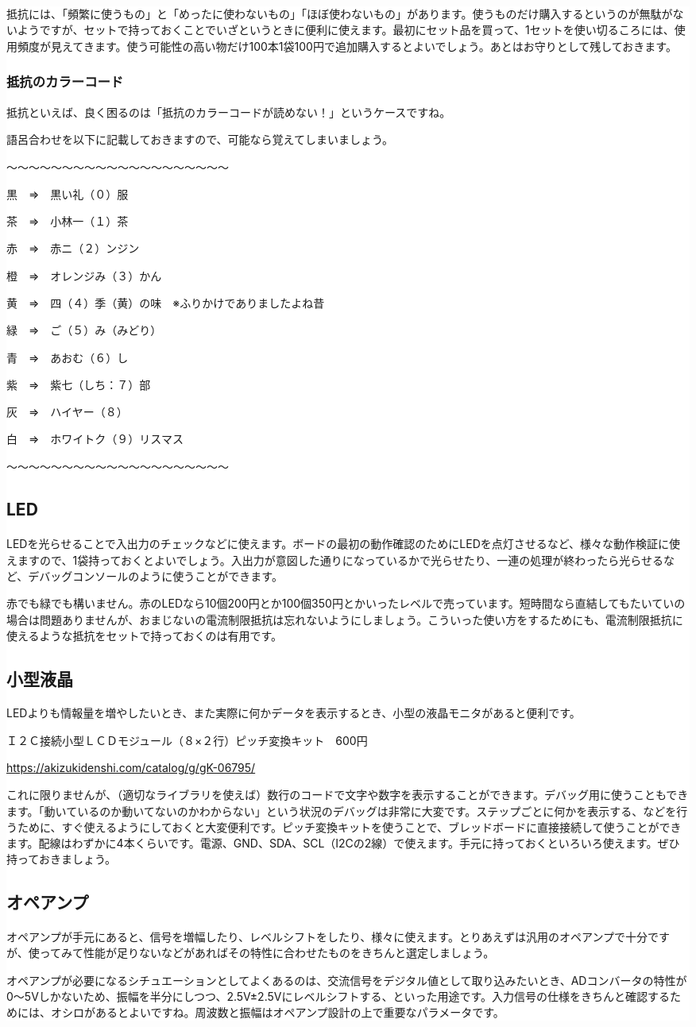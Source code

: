 抵抗には、「頻繁に使うもの」と「めったに使わないもの」「ほぼ使わないもの」があります。使うものだけ購入するというのが無駄がないようですが、セットで持っておくことでいざというときに便利に使えます。最初にセット品を買って、1セットを使い切るころには、使用頻度が見えてきます。使う可能性の高い物だけ100本1袋100円で追加購入するとよいでしょう。あとはお守りとして残しておきます。

### 抵抗のカラーコード

抵抗といえば、良く困るのは「抵抗のカラーコードが読めない！」というケースですね。

語呂合わせを以下に記載しておきますので、可能なら覚えてしまいましょう。

～～～～～～～～～～～～～～～～～～～～

黒　⇒　黒い礼（０）服

茶　⇒　小林一（１）茶

赤　⇒　赤ニ（２）ンジン

橙　⇒　オレンジみ（３）かん

黄　⇒　四（４）季（黄）の味　※ふりかけでありましたよね昔

緑　⇒　ご（５）み（みどり）

青　⇒　あおむ（６）し

紫　⇒　紫七（しち：７）部

灰　⇒　ハイヤー（８）

白　⇒　ホワイトク（９）リスマス

～～～～～～～～～～～～～～～～～～～～

## LED
LEDを光らせることで入出力のチェックなどに使えます。ボードの最初の動作確認のためにLEDを点灯させるなど、様々な動作検証に使えますので、1袋持っておくとよいでしょう。入出力が意図した通りになっているかで光らせたり、一連の処理が終わったら光らせるなど、デバッグコンソールのように使うことができます。

赤でも緑でも構いません。赤のLEDなら10個200円とか100個350円とかいったレベルで売っています。短時間なら直結してもたいていの場合は問題ありませんが、おまじないの電流制限抵抗は忘れないようにしましょう。こういった使い方をするためにも、電流制限抵抗に使えるような抵抗をセットで持っておくのは有用です。

## 小型液晶

LEDよりも情報量を増やしたいとき、また実際に何かデータを表示するとき、小型の液晶モニタがあると便利です。

Ｉ２Ｃ接続小型ＬＣＤモジュール（８×２行）ピッチ変換キット　600円

https://akizukidenshi.com/catalog/g/gK-06795/

これに限りませんが、（適切なライブラリを使えば）数行のコードで文字や数字を表示することができます。デバッグ用に使うこともできます。「動いているのか動いてないのかわからない」という状況のデバッグは非常に大変です。ステップごとに何かを表示する、などを行うために、すぐ使えるようにしておくと大変便利です。ピッチ変換キットを使うことで、ブレッドボードに直接接続して使うことができます。配線はわずかに4本くらいです。電源、GND、SDA、SCL（I2Cの2線）で使えます。手元に持っておくといろいろ使えます。ぜひ持っておきましょう。

## オペアンプ

オペアンプが手元にあると、信号を増幅したり、レベルシフトをしたり、様々に使えます。とりあえずは汎用のオペアンプで十分ですが、使ってみて性能が足りないなどがあればその特性に合わせたものをきちんと選定しましょう。

オペアンプが必要になるシチュエーションとしてよくあるのは、交流信号をデジタル値として取り込みたいとき、ADコンバータの特性が0～5Vしかないため、振幅を半分にしつつ、2.5V±2.5Vにレベルシフトする、といった用途です。入力信号の仕様をきちんと確認するためには、オシロがあるとよいですね。周波数と振幅はオペアンプ設計の上で重要なパラメータです。
